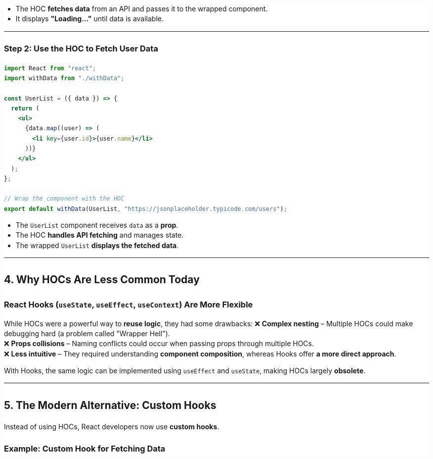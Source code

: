 - The HOC **fetches data** from an API and passes it to the wrapped component.
- It displays **"Loading..."** until data is available.

---

### **Step 2: Use the HOC to Fetch User Data**

```jsx
import React from "react";
import withData from "./withData";

const UserList = ({ data }) => {
  return (
    <ul>
      {data.map((user) => (
        <li key={user.id}>{user.name}</li>
      ))}
    </ul>
  );
};

// Wrap the component with the HOC
export default withData(UserList, "https://jsonplaceholder.typicode.com/users");
```

- The `UserList` component receives `data` as a **prop**.
- The HOC **handles API fetching** and manages state.
- The wrapped `UserList` **displays the fetched data**.

---

## **4. Why HOCs Are Less Common Today**

### **React Hooks (`useState`, `useEffect`, `useContext`) Are More Flexible**

While HOCs were a powerful way to **reuse logic**, they had some drawbacks:
❌ **Complex nesting** – Multiple HOCs could make debugging hard (a problem called "Wrapper Hell").  
❌ **Props collisions** – Naming conflicts could occur when passing props through multiple HOCs.  
❌ **Less intuitive** – They required understanding **component composition**, whereas Hooks offer **a more direct approach**.

With Hooks, the same logic can be implemented using `useEffect` and `useState`, making HOCs largely **obsolete**.

---

## **5. The Modern Alternative: Custom Hooks**

Instead of using HOCs, React developers now use **custom hooks**.

### **Example: Custom Hook for Fetching Data**
